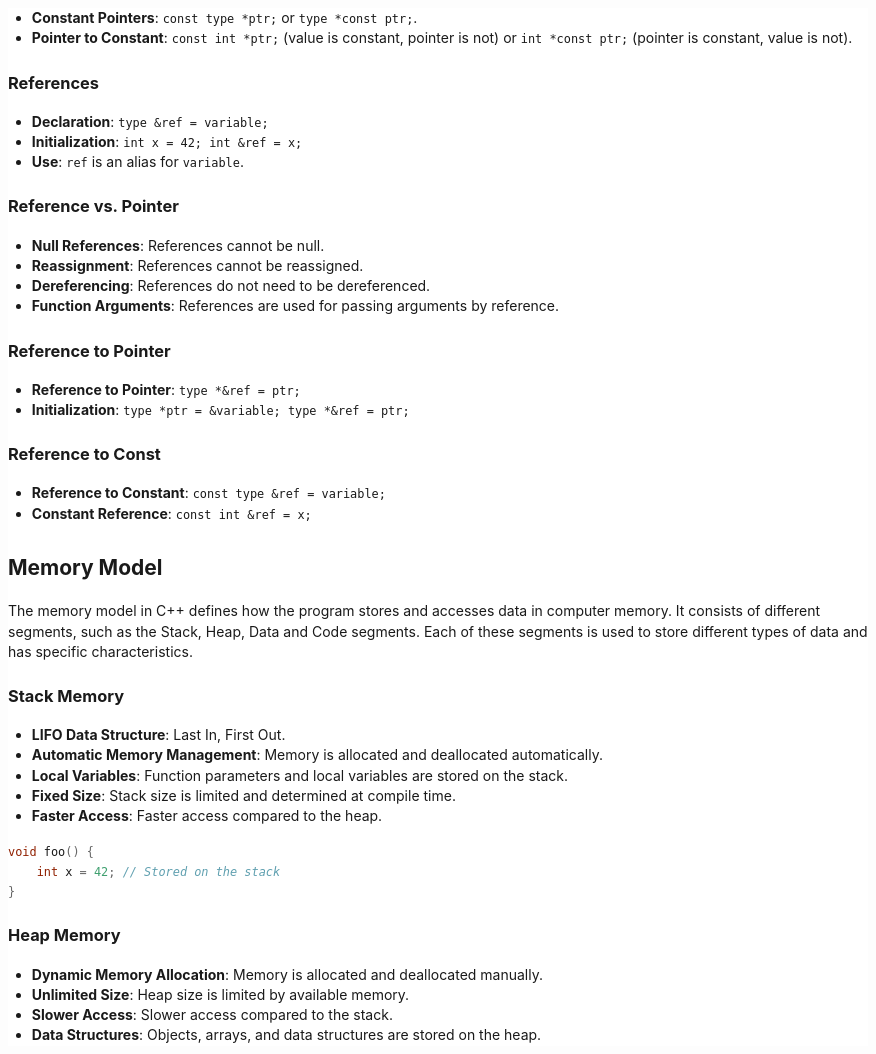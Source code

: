 - **Constant Pointers**: `const type *ptr;` or `type *const ptr;`.
- **Pointer to Constant**: `const int *ptr;` (value is constant, pointer is not) or `int *const ptr;` (pointer is constant, value is not).

### References

- **Declaration**: `type &ref = variable;`
- **Initialization**: `int x = 42; int &ref = x;`
- **Use**: `ref` is an alias for `variable`.

### Reference vs. Pointer

- **Null References**: References cannot be null.
- **Reassignment**: References cannot be reassigned.
- **Dereferencing**: References do not need to be dereferenced.
- **Function Arguments**: References are used for passing arguments by reference.

### Reference to Pointer

- **Reference to Pointer**: `type *&ref = ptr;`
- **Initialization**: `type *ptr = &variable; type *&ref = ptr;`

### Reference to Const

- **Reference to Constant**: `const type &ref = variable;`
- **Constant Reference**: `const int &ref = x;`

## Memory Model

The memory model in C++ defines how the program stores and accesses data in computer memory. It consists of different segments, such as the Stack, Heap, Data and Code segments. Each of these segments is used to store different types of data and has specific characteristics.

### Stack Memory

- **LIFO Data Structure**: Last In, First Out.
- **Automatic Memory Management**: Memory is allocated and deallocated automatically.
- **Local Variables**: Function parameters and local variables are stored on the stack.
- **Fixed Size**: Stack size is limited and determined at compile time.
- **Faster Access**: Faster access compared to the heap.

```cpp
void foo() {
    int x = 42; // Stored on the stack
}
```

### Heap Memory

- **Dynamic Memory Allocation**: Memory is allocated and deallocated manually.
- **Unlimited Size**: Heap size is limited by available memory.
- **Slower Access**: Slower access compared to the stack.
- **Data Structures**: Objects, arrays, and data structures are stored on the heap.
